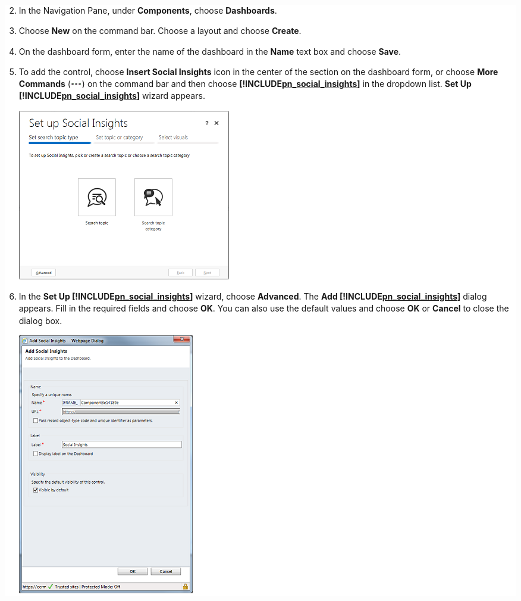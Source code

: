 2. In the Navigation Pane, under **Components**, choose **Dashboards**.  
  
3. Choose **New** on the command bar. Choose a layout and choose **Create**.  
  
4. On the dashboard form, enter the name of the dashboard in the **Name** text box and choose **Save**.  
  
5. To add the control, choose **Insert Social Insights** icon in the center of the section on the dashboard form, or choose **More Commands** (![More commands button](../admin/media/not-available.gif "More commands button")) on the command bar and then choose **[!INCLUDE[pn_social_insights](../includes/pn-social-insights.md)]** in the dropdown list. **Set Up [!INCLUDE[pn_social_insights](../includes/pn-social-insights.md)]** wizard appears.  
  
   ![Set up Social Insights in Dynamics 365 for Customer Engagement](../admin/media/social-engagement-setup.png "Set up Social Insights in Dynamics 365 for Customer Engagement")  
  
6. In the **Set Up [!INCLUDE[pn_social_insights](../includes/pn-social-insights.md)]** wizard, choose **Advanced**. The **Add [!INCLUDE[pn_social_insights](../includes/pn-social-insights.md)]** dialog appears. Fill in the required fields and choose **OK**. You can also use the default values and choose **OK** or **Cancel** to close the dialog box.  
  
   ![Add Social Insights to the Dashboard](../admin/media/social-engagement-add-social-insights.png "Add Social Insights to the Dashboard")  
  